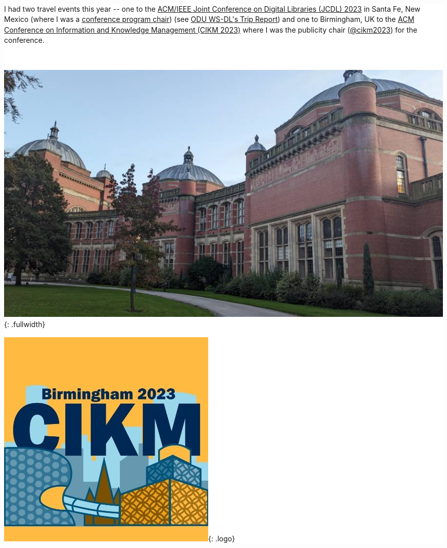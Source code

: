 I had two travel events this year -- one to the [ACM/IEEE Joint Conference on Digital Libraries (JCDL) 2023](https://2023.jcdl.org/) in Santa Fe, New Mexico (where I was a [conference program chair](https://2023.jcdl.org/organizers/organizing-committee/#:~:text=Alamos%20National%20Laboratory-,Program%20Chairs,-Anat%20Ben%2DDavid)) (see [ODU WS-DL's Trip Report](https://ws-dl.blogspot.com/2023/07/2023-07-26-acmieee-joint-conference-on.html)) and one to Birmingham, UK to the [ACM Conference on Information and Knowledge Management (CIKM 2023)](https://uobevents.eventsair.com/cikm2023/) where I was the publicity chair ([@cikm2023](https://x.com/cikm2023)) for the conference.

<br style="clear: both;">

![Great Hall at University of Birmingham >](/assets/2024-01-02/brum_greathall.jpg){: .fullwidth}

![CIKM 2023 Logo >](/assets/2024-01-02/cikm.jpeg){: .logo}
